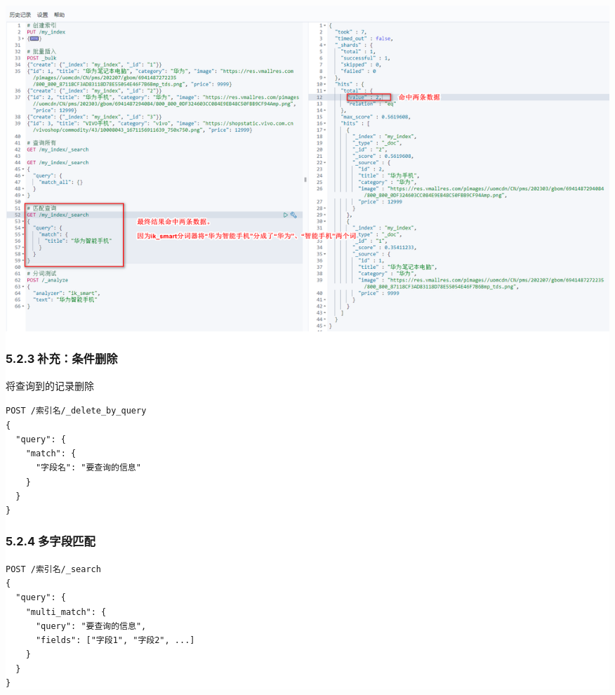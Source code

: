 ![](./images/Part5/match_search.png)

### 5.2.3 补充：条件删除
将查询到的记录删除
```
POST /索引名/_delete_by_query
{
  "query": {
    "match": {
      "字段名": "要查询的信息"
    }
  }
}
```

### 5.2.4 多字段匹配

```
POST /索引名/_search
{
  "query": {
    "multi_match": {
      "query": "要查询的信息",
      "fields": ["字段1", "字段2", ...]
    }
  }
}
```